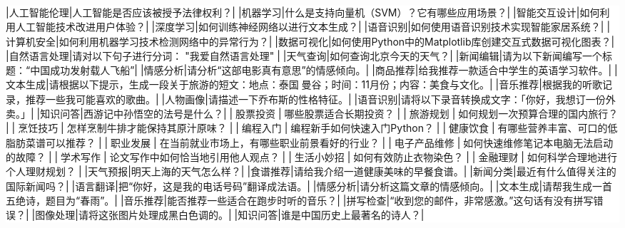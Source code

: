 |人工智能伦理|人工智能是否应该被授予法律权利？|
|机器学习|什么是支持向量机（SVM）？它有哪些应用场景？|
|智能交互设计|如何利用人工智能技术改进用户体验？|
|深度学习|如何训练神经网络以进行文本生成？|
|语音识别|如何使用语音识别技术实现智能家居系统？|
|计算机安全|如何利用机器学习技术检测网络中的异常行为？|
|数据可视化|如何使用Python中的Matplotlib库创建交互式数据可视化图表？|
|自然语言处理|请对以下句子进行分词： "我爱自然语言处理" |
|天气查询|如何查询北京今天的天气？|
|新闻编辑|请为以下新闻编写一个标题：“中国成功发射载人飞船”|
|情感分析|请分析“这部电影真有意思”的情感倾向。|
|商品推荐|给我推荐一款适合中学生的英语学习软件。|
|文本生成|请根据以下提示，生成一段关于旅游的短文：地点：泰国 曼谷；时间：11月份；内容：美食与文化。|
|音乐推荐|根据我的听歌记录，推荐一些我可能喜欢的歌曲。|
|人物画像|请描述一下乔布斯的性格特征。|
|语音识别|请将以下录音转换成文字：「你好，我想订一份外卖。」|
|知识问答|西游记中孙悟空的法号是什么？|
| 股票投资 | 哪些股票适合长期投资？ |
| 旅游规划 | 如何规划一次预算合理的国内旅行？ |
| 烹饪技巧 | 怎样烹制牛排才能保持其原汁原味？ |
| 编程入门 | 编程新手如何快速入门Python？ |
| 健康饮食 | 有哪些营养丰富、可口的低脂肪菜谱可以推荐？ |
| 职业发展 | 在当前就业市场上，有哪些职业前景看好的行业？ |
| 电子产品维修 | 如何快速维修笔记本电脑无法启动的故障？ |
| 学术写作 | 论文写作中如何恰当地引用他人观点？ |
| 生活小妙招 | 如何有效防止衣物染色？ |
| 金融理财 | 如何科学合理地进行个人理财规划？ |
|天气预报|明天上海的天气怎么样？|
|食谱推荐|请给我介绍一道健康美味的早餐食谱。|
|新闻分类|最近有什么值得关注的国际新闻吗？|
|语言翻译|把“你好，这是我的电话号码”翻译成法语。|
|情感分析|请分析这篇文章的情感倾向。|
|文本生成|请帮我生成一首五绝诗，题目为“春雨”。|
|音乐推荐|能否推荐一些适合在跑步时听的音乐？|
|拼写检查|“收到您的邮件，非常感激。”这句话有没有拼写错误？|
|图像处理|请将这张图片处理成黑白色调的。|
|知识问答|谁是中国历史上最著名的诗人？|
